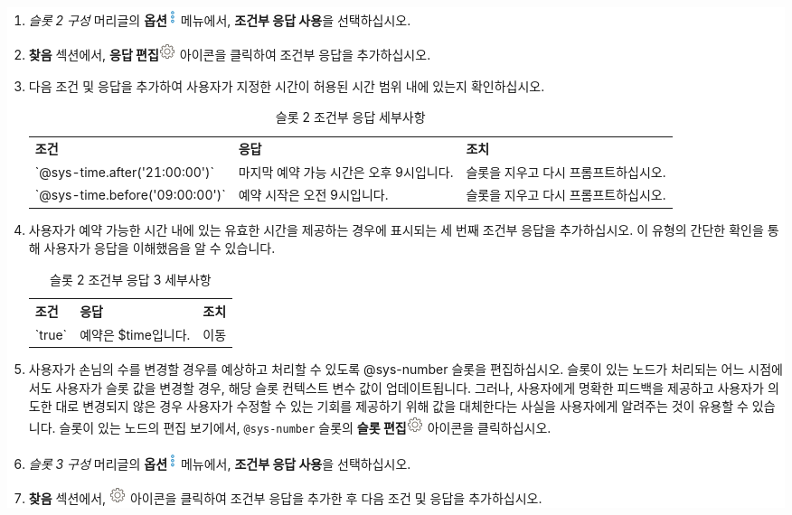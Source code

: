 1.  *슬롯 2 구성* 머리글의 **옵션**![추가 아이콘](images/kabob.png) 메뉴에서, **조건부 응답 사용**을 선택하십시오.

1.  **찾음** 섹션에서, **응답 편집**![응답 편집](images/edit-slot.png) 아이콘을 클릭하여 조건부 응답을 추가하십시오.

1.  다음 조건 및 응답을 추가하여 사용자가 지정한 시간이 허용된 시간 범위 내에 있는지 확인하십시오. 

    <table>
    <caption>슬롯 2 조건부 응답 세부사항</caption>
    <tr>
      <th>조건</th>
      <th>응답</th>
      <th>조치</th>
    </tr>
    <tr>
      <td>`@sys-time.after('21:00:00')`</td>
      <td>마지막 예약 가능 시간은 오후 9시입니다. </td>
      <td>슬롯을 지우고 다시 프롬프트하십시오.</td>
    </tr>
    <tr>
      <td>`@sys-time.before('09:00:00')`</td>
      <td>예약 시작은 오전 9시입니다.</td>
      <td>슬롯을 지우고 다시 프롬프트하십시오.</td>
    </tr>
    </table>

1.  사용자가 예약 가능한 시간 내에 있는 유효한 시간을 제공하는 경우에 표시되는 세 번째 조건부 응답을 추가하십시오. 이 유형의 간단한 확인을 통해 사용자가 응답을 이해했음을 알 수 있습니다.

    <table>
    <caption>슬롯 2 조건부 응답 3 세부사항</caption>
    <tr>
      <th>조건</th>
      <th>응답</th>
      <th>조치</th>
    </tr>
    <tr>
      <td>`true`</td>
      <td>예약은 $time입니다.</td>
      <td>이동</td>
    </tr>
    </table>

1.  사용자가 손님의 수를 변경할 경우를 예상하고 처리할 수 있도록 @sys-number 슬롯을 편집하십시오. 슬롯이 있는 노드가 처리되는 어느 시점에서도 사용자가 슬롯 값을 변경할 경우, 해당 슬롯 컨텍스트 변수 값이 업데이트됩니다. 그러나, 사용자에게 명확한 피드백을 제공하고 사용자가 의도한 대로 변경되지 않은 경우 사용자가 수정할 수 있는 기회를 제공하기 위해 값을 대체한다는 사실을 사용자에게 알려주는 것이 유용할 수 있습니다. 슬롯이 있는 노드의 편집 보기에서, `@sys-number` 슬롯의 **슬롯 편집**![슬롯 편집](images/edit-slot.png) 아이콘을 클릭하십시오. 

1.  *슬롯 3 구성* 머리글의 **옵션**![추가 아이콘](images/kabob.png) 메뉴에서, **조건부 응답 사용**을 선택하십시오.

1.  **찾음** 섹션에서, ![응답 편집](images/edit-slot.png) 아이콘을 클릭하여 조건부 응답을 추가한 후 다음 조건 및 응답을 추가하십시오.
